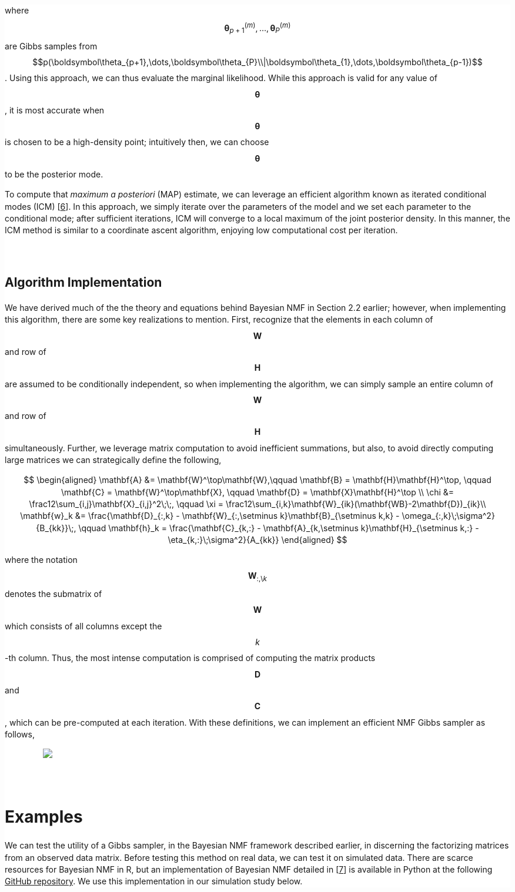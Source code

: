 where $$\boldsymbol\theta_{p+1}^{(m)}, \dots,\boldsymbol\theta_P^{(m)}$$ are Gibbs samples from $$p(\boldsymbol\theta_{p+1},\dots,\boldsymbol\theta_{P}\\|\boldsymbol\theta_{1},\dots,\boldsymbol\theta_{p-1})$$. Using this approach, we can thus evaluate the marginal likelihood. While this approach is valid for any value of $$\boldsymbol\theta$$, it is most accurate when $$\boldsymbol\theta$$ is chosen to be a high-density point; intuitively then, we can choose $$\boldsymbol\theta$$ to be the posterior mode. 

To compute that *maximum a posteriori* (MAP) estimate, we can leverage an efficient algorithm known as iterated conditional modes (ICM) [[6]]. In this approach, we simply iterate over the parameters of the model and we set each parameter to the conditional mode; after sufficient iterations, ICM will converge to a local maximum of the joint posterior density. In this manner, the ICM method is similar to a coordinate ascent algorithm, enjoying low computational cost per iteration. 


<br />

## Algorithm Implementation

We have derived much of the the theory and equations behind Bayesian NMF in Section 2.2 earlier; however, when implementing this algorithm, there are some key realizations to mention. First, recognize that the elements in each column of $$\mathbf{W}$$ and row of $$\mathbf{H}$$ are assumed to be conditionally independent, so when implementing the algorithm, we can simply sample an entire column of $$\mathbf{W}$$ and row of $$\mathbf{H}$$ simultaneously. Further, we leverage matrix computation to avoid inefficient summations, but also, to avoid directly computing large matrices we can strategically define the following, 

$$
\begin{aligned} 
\mathbf{A} &= \mathbf{W}^\top\mathbf{W},\qquad \mathbf{B} = \mathbf{H}\mathbf{H}^\top, \qquad \mathbf{C} = \mathbf{W}^\top\mathbf{X}, \qquad \mathbf{D} = \mathbf{X}\mathbf{H}^\top \\
\chi &= \frac12\sum_{i,j}\mathbf{X}_{i,j}^2\;\;, \qquad \xi = \frac12\sum_{i,k}\mathbf{W}_{ik}(\mathbf{WB}-2\mathbf{D})_{ik}\\
\mathbf{w}_k &= \frac{\mathbf{D}_{:,k} - \mathbf{W}_{:,\setminus k}\mathbf{B}_{\setminus k,k} - \omega_{:,k}\;\sigma^2}{B_{kk}}\;, \qquad \mathbf{h}_k  = \frac{\mathbf{C}_{k,:} - \mathbf{A}_{k,\setminus k}\mathbf{H}_{\setminus k,:} - \eta_{k,:}\;\sigma^2}{A_{kk}}
\end{aligned}
$$

where the notation $$\mathbf{W}_{:,\setminus k}$$ denotes the submatrix of $$\mathbf{W}$$ which consists of all columns except the $$k$$-th column. Thus,  the most intense computation is comprised of computing the matrix products $$\mathbf{D}$$ and $$\mathbf{C}$$, which can be pre-computed at each iteration. With these definitions, we can implement an efficient NMF Gibbs sampler as follows,

<img src="{{ site.baseurl }}/assets/img/projects/project5/algorithm.png" style="width:85%; display: block; margin: auto;"/>

<br />



<br />

# Examples

We can test the utility of a Gibbs sampler, in the Bayesian NMF framework described earlier, in discerning the factorizing matrices from an observed data matrix. Before testing this method on real data, we can test it on simulated data. There are scarce resources for Bayesian NMF in R, but an implementation of Bayesian NMF detailed in [[7]] is available in Python at the following [GitHub repository](https://github.com/ThomasBrouwer/BNMTF). We use this implementation in our simulation study below. 


[1]: #references
[2]: #references
[3]: #references
[4]: #references
[5]: #references
[6]: #references
[7]: #references
[8]: #references
[9]: #references